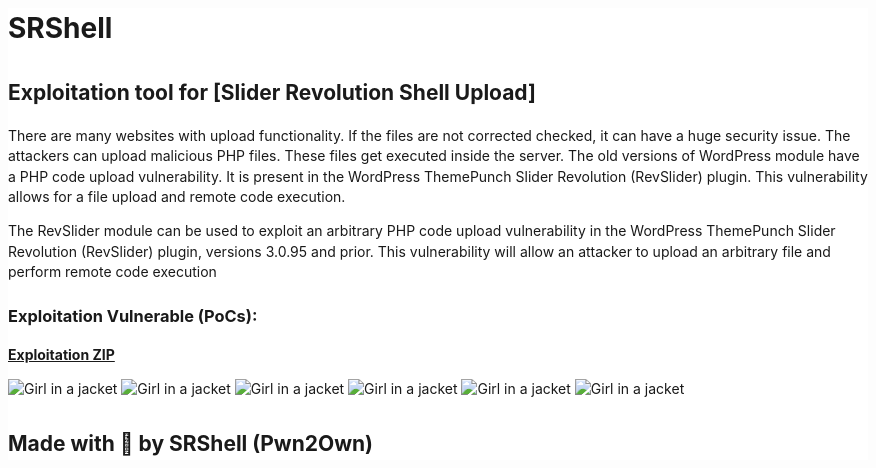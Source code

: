 # SRShell
## Exploitation tool for [Slider Revolution Shell Upload]

There are many websites with upload functionality. If the files are not corrected checked, it can have a huge security issue. The attackers can upload malicious PHP files. These files get executed inside the server. The old versions of WordPress module have a PHP code upload vulnerability. It is present in the WordPress ThemePunch Slider Revolution (RevSlider) plugin. This vulnerability allows for a file upload and remote code execution.

The RevSlider module can be used to exploit an arbitrary PHP code upload vulnerability in the WordPress ThemePunch Slider Revolution (RevSlider) plugin, versions 3.0.95 and prior. This vulnerability will allow an attacker to upload an arbitrary file and perform remote code execution

### Exploitation Vulnerable (PoCs):
**[Exploitation ZIP](http://download1638.mediafire.com/w9qow7zszdzg/nwsd2fn8n6054xs/ken.zip)**
  
<img src="https://3.bp.blogspot.com/-KH06dFfZh5E/VTxn_V8jl-I/AAAAAAAAAKM/bWxKPts0j6Y/s1600/1.jpg" alt="Girl in a jacket" width="500" height="600">

<img src="https://1.bp.blogspot.com/-32pSWmeclmE/VTxn_a6P_JI/AAAAAAAAAKQ/HX95BBF2tps/s1600/2.jpg" alt="Girl in a jacket" width="500" height="600">

<img src="https://3.bp.blogspot.com/-bnCpH3TjWAs/VTxn_KPwUJI/AAAAAAAAAKI/bRLZ67AHFD0/s1600/3.jpg" alt="Girl in a jacket" width="500" height="600">

<img src="https://3.bp.blogspot.com/-C_v8IOWDlPw/VTxoFvnFtsI/AAAAAAAAAKg/5w2sekvw1a4/s1600/4.jpg" alt="Girl in a jacket" width="500" height="600">


<img src="https://3.bp.blogspot.com/-Klb67fCCK4U/VTxoSZyRKwI/AAAAAAAAAKo/1bV1uXMSgZ0/s1600/5.jpg" alt="Girl in a jacket" width="500" height="600">


<img src="https://1.bp.blogspot.com/-fUJHbCrhq2E/VTxoUqR5KbI/AAAAAAAAAKw/DcXnswgRWsw/s1600/6.jpg" alt="Girl in a jacket" width="500" height="600">


## Made with 💜 by SRShell (Pwn2Own) 


